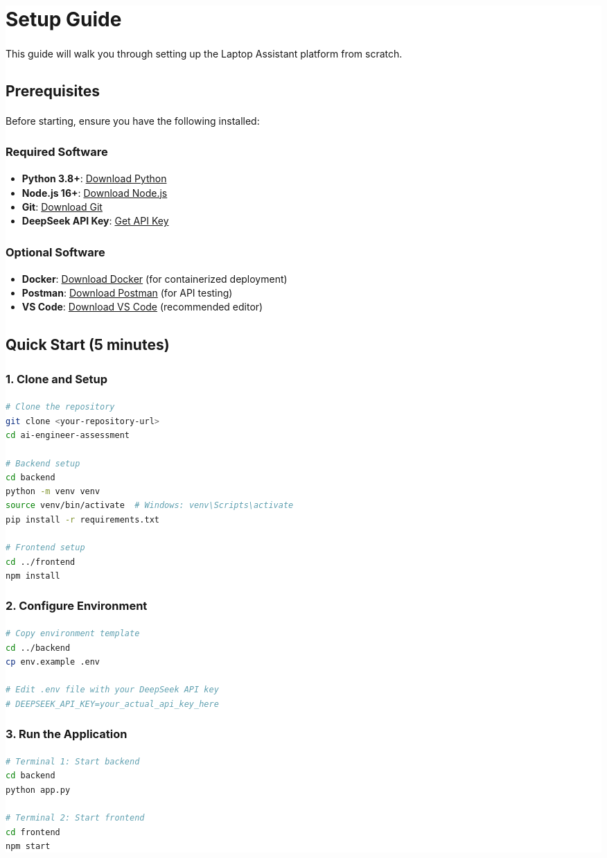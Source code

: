 # Setup Guide

This guide will walk you through setting up the Laptop Assistant platform from scratch.

## Prerequisites

Before starting, ensure you have the following installed:

### Required Software
- **Python 3.8+**: [Download Python](https://www.python.org/downloads/)
- **Node.js 16+**: [Download Node.js](https://nodejs.org/)
- **Git**: [Download Git](https://git-scm.com/downloads)
- **DeepSeek API Key**: [Get API Key](https://platform.deepseek.com/)

### Optional Software
- **Docker**: [Download Docker](https://www.docker.com/get-started) (for containerized deployment)
- **Postman**: [Download Postman](https://www.postman.com/downloads/) (for API testing)
- **VS Code**: [Download VS Code](https://code.visualstudio.com/) (recommended editor)

## Quick Start (5 minutes)

### 1. Clone and Setup
```bash
# Clone the repository
git clone <your-repository-url>
cd ai-engineer-assessment

# Backend setup
cd backend
python -m venv venv
source venv/bin/activate  # Windows: venv\Scripts\activate
pip install -r requirements.txt

# Frontend setup
cd ../frontend
npm install
```

### 2. Configure Environment
```bash
# Copy environment template
cd ../backend
cp env.example .env

# Edit .env file with your DeepSeek API key
# DEEPSEEK_API_KEY=your_actual_api_key_here
```

### 3. Run the Application
```bash
# Terminal 1: Start backend
cd backend
python app.py

# Terminal 2: Start frontend
cd frontend
npm start
```
